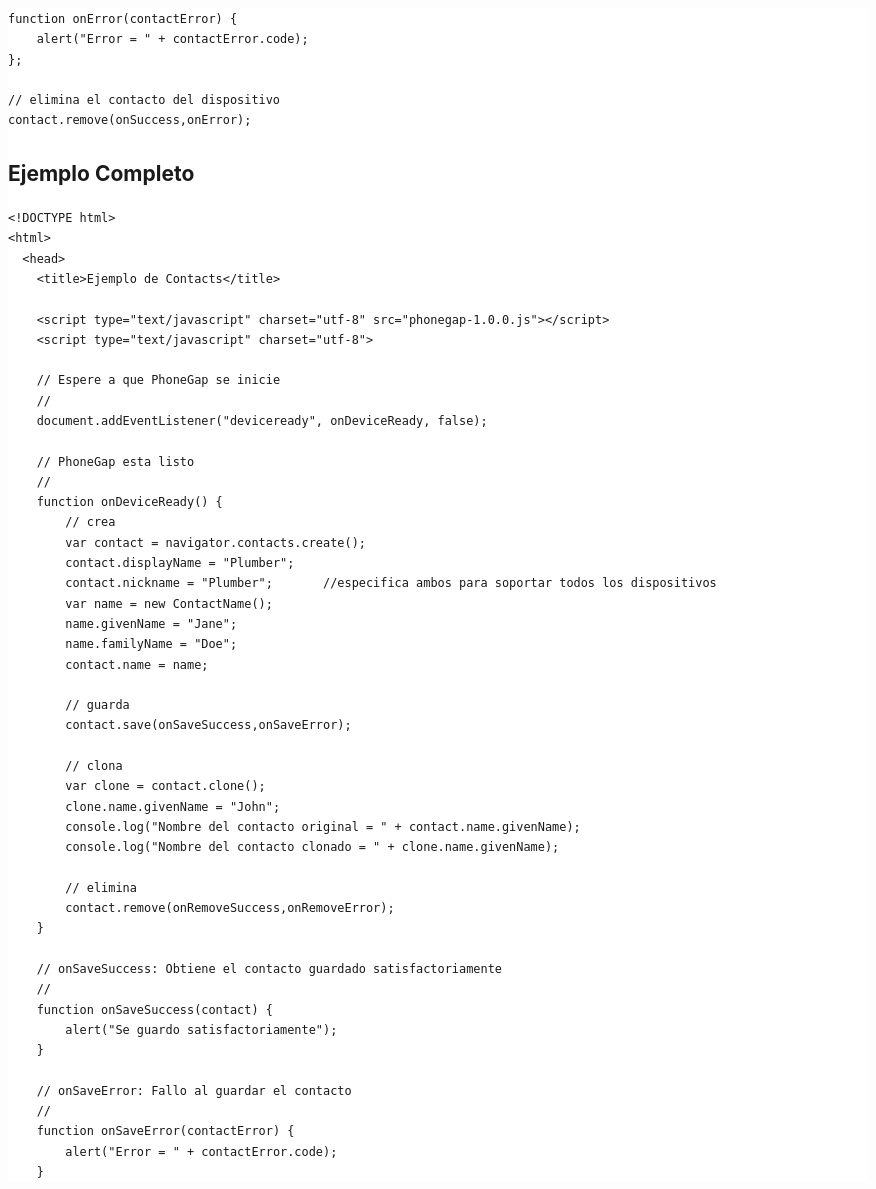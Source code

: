     function onError(contactError) {
        alert("Error = " + contactError.code);
    };

	// elimina el contacto del dispositivo
	contact.remove(onSuccess,onError);

Ejemplo Completo
----------------

    <!DOCTYPE html>
    <html>
      <head>
        <title>Ejemplo de Contacts</title>

        <script type="text/javascript" charset="utf-8" src="phonegap-1.0.0.js"></script>
        <script type="text/javascript" charset="utf-8">

        // Espere a que PhoneGap se inicie
        //
        document.addEventListener("deviceready", onDeviceReady, false);

        // PhoneGap esta listo
        //
        function onDeviceReady() {
		    // crea
		    var contact = navigator.contacts.create();
			contact.displayName = "Plumber";
			contact.nickname = "Plumber"; 		//especifica ambos para soportar todos los dispositivos
			var name = new ContactName();
			name.givenName = "Jane";
			name.familyName = "Doe";
			contact.name = name;

			// guarda
			contact.save(onSaveSuccess,onSaveError);
			
			// clona
			var clone = contact.clone();
			clone.name.givenName = "John";
			console.log("Nombre del contacto original = " + contact.name.givenName);
			console.log("Nombre del contacto clonado = " + clone.name.givenName); 
			
			// elimina
			contact.remove(onRemoveSuccess,onRemoveError);
        }
        
        // onSaveSuccess: Obtiene el contacto guardado satisfactoriamente
        //
        function onSaveSuccess(contact) {
			alert("Se guardo satisfactoriamente");
        }
    
        // onSaveError: Fallo al guardar el contacto
        //
        function onSaveError(contactError) {
			alert("Error = " + contactError.code);
        }
        